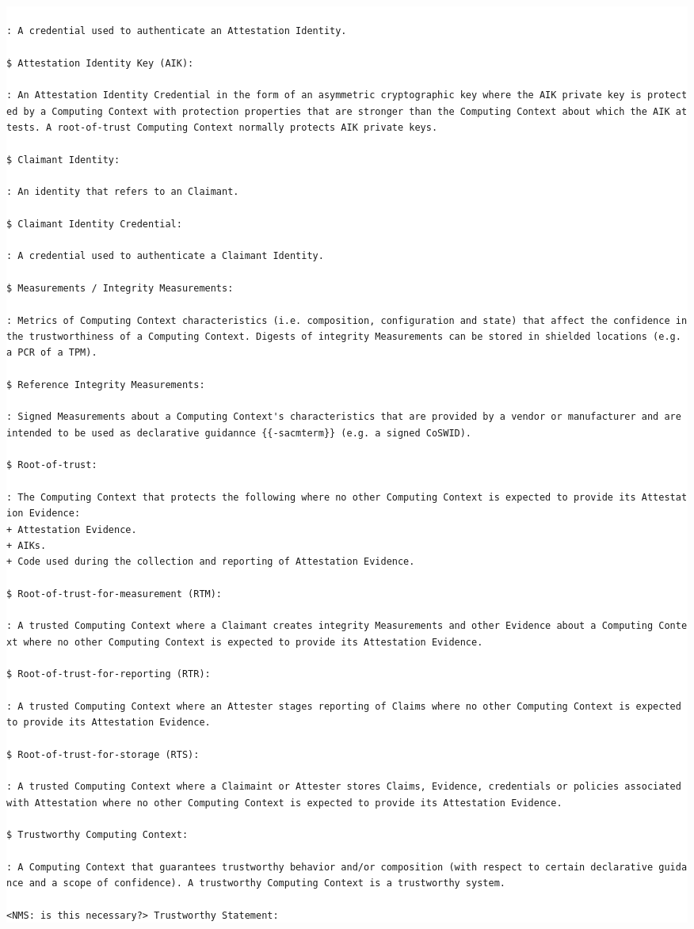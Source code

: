 ~~~~

: A credential used to authenticate an Attestation Identity.

$ Attestation Identity Key (AIK):

: An Attestation Identity Credential in the form of an asymmetric cryptographic key where the AIK private key is protected by a Computing Context with protection properties that are stronger than the Computing Context about which the AIK attests. A root-of-trust Computing Context normally protects AIK private keys.

$ Claimant Identity:

: An identity that refers to an Claimant.

$ Claimant Identity Credential:

: A credential used to authenticate a Claimant Identity.

$ Measurements / Integrity Measurements:

: Metrics of Computing Context characteristics (i.e. composition, configuration and state) that affect the confidence in the trustworthiness of a Computing Context. Digests of integrity Measurements can be stored in shielded locations (e.g. a PCR of a TPM).

$ Reference Integrity Measurements:

: Signed Measurements about a Computing Context's characteristics that are provided by a vendor or manufacturer and are intended to be used as declarative guidannce {{-sacmterm}} (e.g. a signed CoSWID).

$ Root-of-trust:

: The Computing Context that protects the following where no other Computing Context is expected to provide its Attestation Evidence:
+ Attestation Evidence.
+ AIKs.
+ Code used during the collection and reporting of Attestation Evidence.

$ Root-of-trust-for-measurement (RTM):

: A trusted Computing Context where a Claimant creates integrity Measurements and other Evidence about a Computing Context where no other Computing Context is expected to provide its Attestation Evidence.

$ Root-of-trust-for-reporting (RTR):

: A trusted Computing Context where an Attester stages reporting of Claims where no other Computing Context is expected to provide its Attestation Evidence.

$ Root-of-trust-for-storage (RTS):

: A trusted Computing Context where a Claimaint or Attester stores Claims, Evidence, credentials or policies associated with Attestation where no other Computing Context is expected to provide its Attestation Evidence.

$ Trustworthy Computing Context:

: A Computing Context that guarantees trustworthy behavior and/or composition (with respect to certain declarative guidance and a scope of confidence). A trustworthy Computing Context is a trustworthy system.

<NMS: is this necessary?> Trustworthy Statement:

~~~~